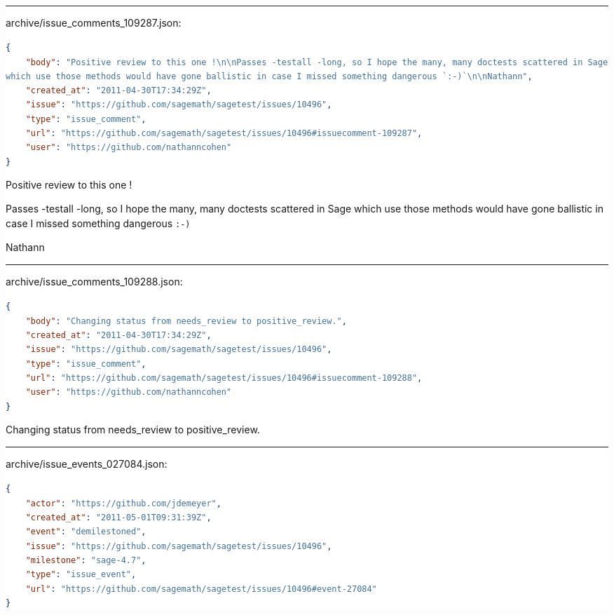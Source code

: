 
---

archive/issue_comments_109287.json:
```json
{
    "body": "Positive review to this one !\n\nPasses -testall -long, so I hope the many, many doctests scattered in Sage which use those methods would have gone ballistic in case I missed something dangerous `:-)`\n\nNathann",
    "created_at": "2011-04-30T17:34:29Z",
    "issue": "https://github.com/sagemath/sagetest/issues/10496",
    "type": "issue_comment",
    "url": "https://github.com/sagemath/sagetest/issues/10496#issuecomment-109287",
    "user": "https://github.com/nathanncohen"
}
```

Positive review to this one !

Passes -testall -long, so I hope the many, many doctests scattered in Sage which use those methods would have gone ballistic in case I missed something dangerous `:-)`

Nathann



---

archive/issue_comments_109288.json:
```json
{
    "body": "Changing status from needs_review to positive_review.",
    "created_at": "2011-04-30T17:34:29Z",
    "issue": "https://github.com/sagemath/sagetest/issues/10496",
    "type": "issue_comment",
    "url": "https://github.com/sagemath/sagetest/issues/10496#issuecomment-109288",
    "user": "https://github.com/nathanncohen"
}
```

Changing status from needs_review to positive_review.



---

archive/issue_events_027084.json:
```json
{
    "actor": "https://github.com/jdemeyer",
    "created_at": "2011-05-01T09:31:39Z",
    "event": "demilestoned",
    "issue": "https://github.com/sagemath/sagetest/issues/10496",
    "milestone": "sage-4.7",
    "type": "issue_event",
    "url": "https://github.com/sagemath/sagetest/issues/10496#event-27084"
}
```
